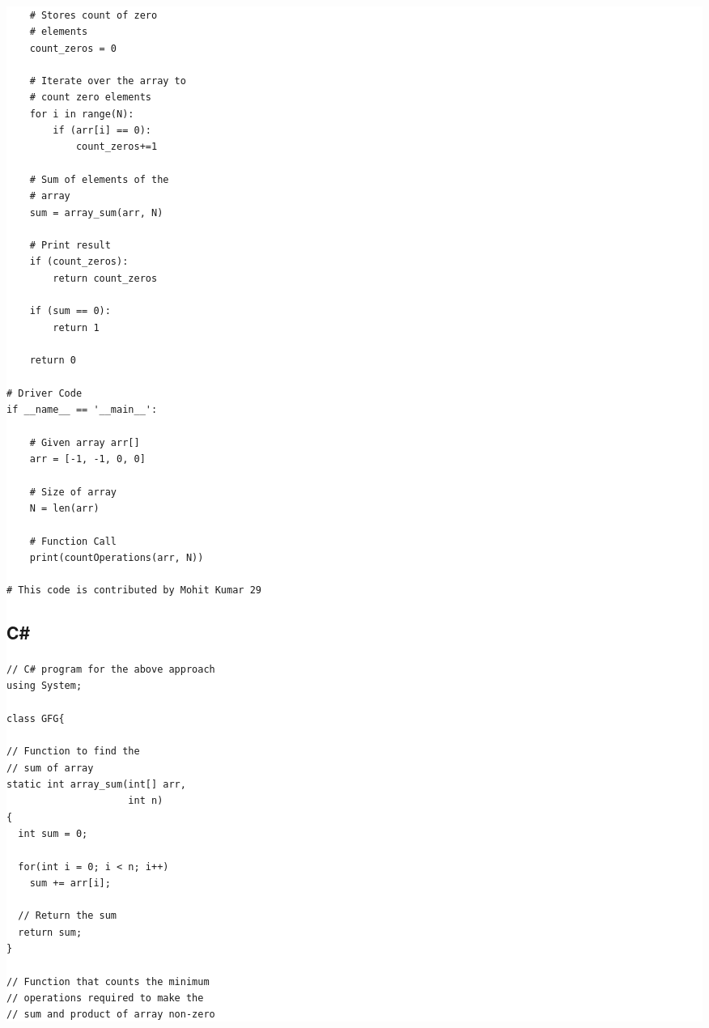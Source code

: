 ```
    # Stores count of zero
    # elements
    count_zeros = 0

    # Iterate over the array to
    # count zero elements
    for i in range(N):
        if (arr[i] == 0):
            count_zeros+=1

    # Sum of elements of the
    # array
    sum = array_sum(arr, N)

    # Print result
    if (count_zeros):
        return count_zeros

    if (sum == 0):
        return 1

    return 0

# Driver Code
if __name__ == '__main__':

    # Given array arr[]
    arr = [-1, -1, 0, 0]

    # Size of array
    N = len(arr)

    # Function Call
    print(countOperations(arr, N))

# This code is contributed by Mohit Kumar 29
```

## C#

```
// C# program for the above approach
using System;

class GFG{

// Function to find the
// sum of array
static int array_sum(int[] arr,
                     int n)
{
  int sum = 0;

  for(int i = 0; i < n; i++)
    sum += arr[i];

  // Return the sum
  return sum;
}

// Function that counts the minimum
// operations required to make the
// sum and product of array non-zero
```